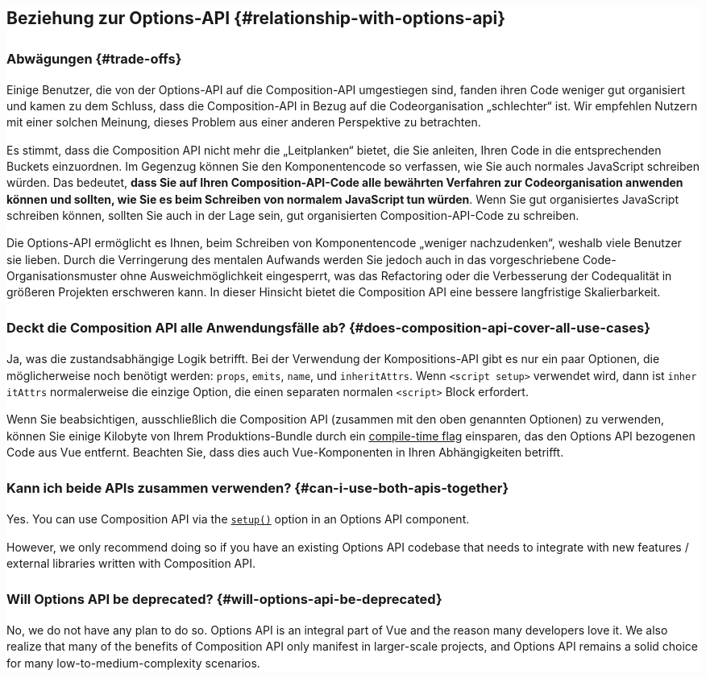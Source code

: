 ## Beziehung zur Options-API {#relationship-with-options-api}

### Abwägungen {#trade-offs}

Einige Benutzer, die von der Options-API auf die Composition-API umgestiegen sind, fanden ihren Code weniger gut organisiert und kamen zu dem Schluss, dass die Composition-API in Bezug auf die Codeorganisation „schlechter“ ist. Wir empfehlen Nutzern mit einer solchen Meinung, dieses Problem aus einer anderen Perspektive zu betrachten.

Es stimmt, dass die Composition API nicht mehr die „Leitplanken“ bietet, die Sie anleiten, Ihren Code in die entsprechenden Buckets einzuordnen. Im Gegenzug können Sie den Komponentencode so verfassen, wie Sie auch normales JavaScript schreiben würden. Das bedeutet, **dass Sie auf Ihren Composition-API-Code alle bewährten Verfahren zur Codeorganisation anwenden können und sollten, wie Sie es beim Schreiben von normalem JavaScript tun würden**. Wenn Sie gut organisiertes JavaScript schreiben können, sollten Sie auch in der Lage sein, gut organisierten Composition-API-Code zu schreiben.

Die Options-API ermöglicht es Ihnen, beim Schreiben von Komponentencode „weniger nachzudenken“, weshalb viele Benutzer sie lieben. Durch die Verringerung des mentalen Aufwands werden Sie jedoch auch in das vorgeschriebene Code-Organisationsmuster ohne Ausweichmöglichkeit eingesperrt, was das Refactoring oder die Verbesserung der Codequalität in größeren Projekten erschweren kann. In dieser Hinsicht bietet die Composition API eine bessere langfristige Skalierbarkeit.

### Deckt die Composition API alle Anwendungsfälle ab? {#does-composition-api-cover-all-use-cases}

Ja, was die zustandsabhängige Logik betrifft. Bei der Verwendung der Kompositions-API gibt es nur ein paar Optionen, die möglicherweise noch benötigt werden: `props`, `emits`, `name`, und `inheritAttrs`. Wenn `<script setup>` verwendet wird, dann ist `inheritAttrs` normalerweise die einzige Option, die einen separaten normalen `<script>` Block erfordert.

Wenn Sie beabsichtigen, ausschließlich die Composition API (zusammen mit den oben genannten Optionen) zu verwenden, können Sie einige Kilobyte von Ihrem Produktions-Bundle durch ein [compile-time flag](https://github.com/vuejs/core/tree/main/packages/vue#bundler-build-feature-flags) einsparen, das den Options API bezogenen Code aus Vue entfernt. Beachten Sie, dass dies auch Vue-Komponenten in Ihren Abhängigkeiten betrifft.

### Kann ich beide APIs zusammen verwenden? {#can-i-use-both-apis-together}

Yes. You can use Composition API via the [`setup()`](/api/composition-api-setup.html) option in an Options API component.

However, we only recommend doing so if you have an existing Options API codebase that needs to integrate with new features / external libraries written with Composition API.

### Will Options API be deprecated? {#will-options-api-be-deprecated}

No, we do not have any plan to do so. Options API is an integral part of Vue and the reason many developers love it. We also realize that many of the benefits of Composition API only manifest in larger-scale projects, and Options API remains a solid choice for many low-to-medium-complexity scenarios.
